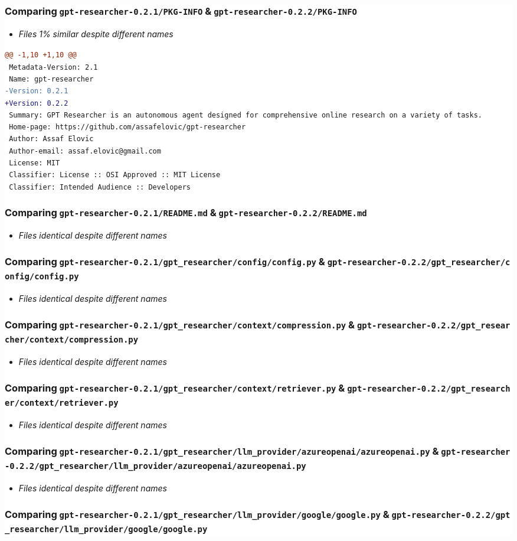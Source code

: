 ### Comparing `gpt-researcher-0.2.1/PKG-INFO` & `gpt-researcher-0.2.2/PKG-INFO`

 * *Files 1% similar despite different names*

```diff
@@ -1,10 +1,10 @@
 Metadata-Version: 2.1
 Name: gpt-researcher
-Version: 0.2.1
+Version: 0.2.2
 Summary: GPT Researcher is an autonomous agent designed for comprehensive online research on a variety of tasks.
 Home-page: https://github.com/assafelovic/gpt-researcher
 Author: Assaf Elovic
 Author-email: assaf.elovic@gmail.com
 License: MIT
 Classifier: License :: OSI Approved :: MIT License
 Classifier: Intended Audience :: Developers
```

### Comparing `gpt-researcher-0.2.1/README.md` & `gpt-researcher-0.2.2/README.md`

 * *Files identical despite different names*

### Comparing `gpt-researcher-0.2.1/gpt_researcher/config/config.py` & `gpt-researcher-0.2.2/gpt_researcher/config/config.py`

 * *Files identical despite different names*

### Comparing `gpt-researcher-0.2.1/gpt_researcher/context/compression.py` & `gpt-researcher-0.2.2/gpt_researcher/context/compression.py`

 * *Files identical despite different names*

### Comparing `gpt-researcher-0.2.1/gpt_researcher/context/retriever.py` & `gpt-researcher-0.2.2/gpt_researcher/context/retriever.py`

 * *Files identical despite different names*

### Comparing `gpt-researcher-0.2.1/gpt_researcher/llm_provider/azureopenai/azureopenai.py` & `gpt-researcher-0.2.2/gpt_researcher/llm_provider/azureopenai/azureopenai.py`

 * *Files identical despite different names*

### Comparing `gpt-researcher-0.2.1/gpt_researcher/llm_provider/google/google.py` & `gpt-researcher-0.2.2/gpt_researcher/llm_provider/google/google.py`
